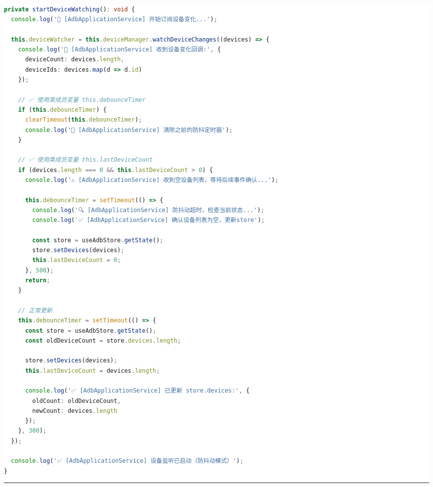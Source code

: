 ```typescript
private startDeviceWatching(): void {
  console.log('🎯 [AdbApplicationService] 开始订阅设备变化...');
  
  this.deviceWatcher = this.deviceManager.watchDeviceChanges((devices) => {
    console.log('📱 [AdbApplicationService] 收到设备变化回调:', {
      deviceCount: devices.length,
      deviceIds: devices.map(d => d.id)
    });
    
    // ✅ 使用类成员变量 this.debounceTimer
    if (this.debounceTimer) {
      clearTimeout(this.debounceTimer);
      console.log('🔄 [AdbApplicationService] 清除之前的防抖定时器');
    }
    
    // ✅ 使用类成员变量 this.lastDeviceCount
    if (devices.length === 0 && this.lastDeviceCount > 0) {
      console.log('⚠️ [AdbApplicationService] 收到空设备列表，等待后续事件确认...');
      
      this.debounceTimer = setTimeout(() => {
        console.log('🔍 [AdbApplicationService] 防抖动超时，检查当前状态...');
        console.log('✅ [AdbApplicationService] 确认设备列表为空，更新store');
        
        const store = useAdbStore.getState();
        store.setDevices(devices);
        this.lastDeviceCount = 0;
      }, 500);
      return;
    }
    
    // 正常更新
    this.debounceTimer = setTimeout(() => {
      const store = useAdbStore.getState();
      const oldDeviceCount = store.devices.length;
      
      store.setDevices(devices);
      this.lastDeviceCount = devices.length;
      
      console.log('✅ [AdbApplicationService] 已更新 store.devices:', {
        oldCount: oldDeviceCount,
        newCount: devices.length
      });
    }, 300);
  });
  
  console.log('✅ [AdbApplicationService] 设备监听已启动（防抖动模式）');
}
```

---
